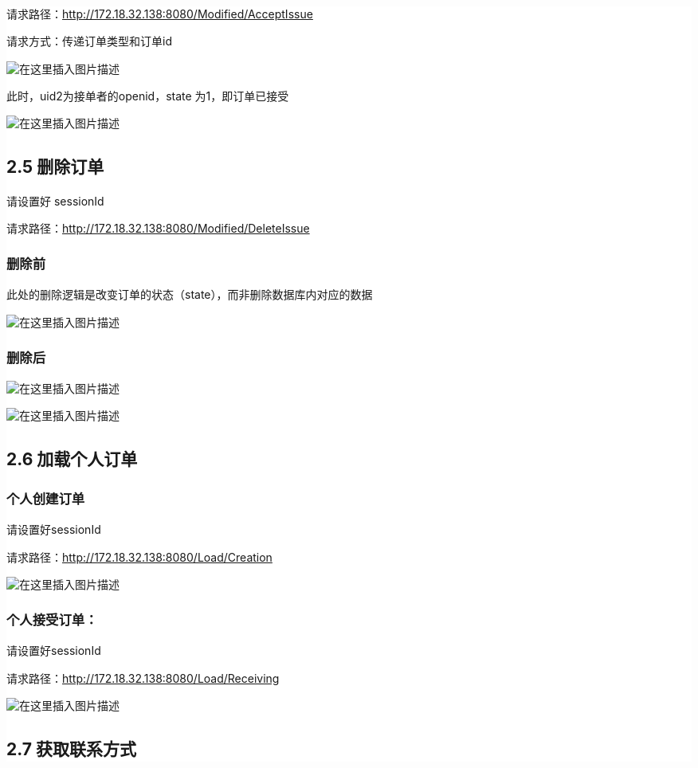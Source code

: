 请求路径：http://172.18.32.138:8080/Modified/AcceptIssue



请求方式：传递订单类型和订单id

![在这里插入图片描述](https://img-blog.csdnimg.cn/20190510230555830.png?x-oss-process=image/watermark,type_ZmFuZ3poZW5naGVpdGk,shadow_10,text_aHR0cHM6Ly9ibG9nLmNzZG4ubmV0L3FxXzM2MzAzODYy,size_16,color_FFFFFF,t_70)

此时，uid2为接单者的openid，state 为1，即订单已接受

![在这里插入图片描述](https://img-blog.csdnimg.cn/20190510231011594.png)



## 2.5 删除订单

请设置好 sessionId

请求路径：http://172.18.32.138:8080/Modified/DeleteIssue

### 删除前

此处的删除逻辑是改变订单的状态（state），而非删除数据库内对应的数据

![在这里插入图片描述](https://img-blog.csdnimg.cn/20190511010320887.png)

### 删除后

![在这里插入图片描述](https://img-blog.csdnimg.cn/2019051101010350.png?x-oss-process=image/watermark,type_ZmFuZ3poZW5naGVpdGk,shadow_10,text_aHR0cHM6Ly9ibG9nLmNzZG4ubmV0L3FxXzM2MzAzODYy,size_16,color_FFFFFF,t_70)

![在这里插入图片描述](https://img-blog.csdnimg.cn/20190511010236806.png)





## 2.6 加载个人订单

### 个人创建订单

请设置好sessionId

请求路径：http://172.18.32.138:8080/Load/Creation

![在这里插入图片描述](https://img-blog.csdnimg.cn/20190511005732131.png?x-oss-process=image/watermark,type_ZmFuZ3poZW5naGVpdGk,shadow_10,text_aHR0cHM6Ly9ibG9nLmNzZG4ubmV0L3FxXzM2MzAzODYy,size_16,color_FFFFFF,t_70)



### 个人接受订单：

请设置好sessionId

请求路径：http://172.18.32.138:8080/Load/Receiving

![在这里插入图片描述](https://img-blog.csdnimg.cn/20190511005609366.png?x-oss-process=image/watermark,type_ZmFuZ3poZW5naGVpdGk,shadow_10,text_aHR0cHM6Ly9ibG9nLmNzZG4ubmV0L3FxXzM2MzAzODYy,size_16,color_FFFFFF,t_70)

## 2.7 获取联系方式
